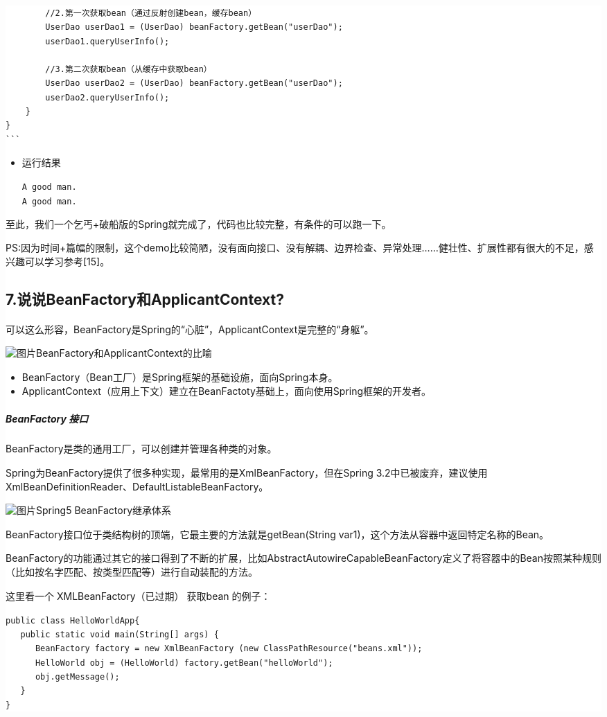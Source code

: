             //2.第一次获取bean（通过反射创建bean，缓存bean）
            UserDao userDao1 = (UserDao) beanFactory.getBean("userDao");
            userDao1.queryUserInfo();
    
            //3.第二次获取bean（从缓存中获取bean）
            UserDao userDao2 = (UserDao) beanFactory.getBean("userDao");
            userDao2.queryUserInfo();
        }
    }
    ```

  - 运行结果

    ```
    A good man.
    A good man.
    ```

至此，我们一个乞丐+破船版的Spring就完成了，代码也比较完整，有条件的可以跑一下。

PS:因为时间+篇幅的限制，这个demo比较简陋，没有面向接口、没有解耦、边界检查、异常处理……健壮性、扩展性都有很大的不足，感兴趣可以学习参考[15]。

## 7.说说BeanFactory和ApplicantContext?

可以这么形容，BeanFactory是Spring的“心脏”，ApplicantContext是完整的“身躯”。

![图片](https://mmbiz.qpic.cn/mmbiz_png/PMZOEonJxWcAT6EsUDOiatUOf1nesAqfs6RO2C872PoFjMmECiceLjvNvts8QVoyiazaRRZcqbt6tVa67SRogc2FA/640?wx_fmt=png&wxfrom=5&wx_lazy=1&wx_co=1)BeanFactory和ApplicantContext的比喻

- BeanFactory（Bean工厂）是Spring框架的基础设施，面向Spring本身。
- ApplicantContext（应用上下文）建立在BeanFactoty基础上，面向使用Spring框架的开发者。

##### BeanFactory 接口

BeanFactory是类的通用工厂，可以创建并管理各种类的对象。

Spring为BeanFactory提供了很多种实现，最常用的是XmlBeanFactory，但在Spring 3.2中已被废弃，建议使用XmlBeanDefinitionReader、DefaultListableBeanFactory。

![图片](https://mmbiz.qpic.cn/mmbiz_png/PMZOEonJxWcAT6EsUDOiatUOf1nesAqfsoHzkeuWnGIe4I7AhcJyhA6Ee9mj85ol8gOHibcmhAdQZGUb1LoS5orA/640?wx_fmt=png&wxfrom=5&wx_lazy=1&wx_co=1)Spring5 BeanFactory继承体系

BeanFactory接口位于类结构树的顶端，它最主要的方法就是getBean(String var1)，这个方法从容器中返回特定名称的Bean。

BeanFactory的功能通过其它的接口得到了不断的扩展，比如AbstractAutowireCapableBeanFactory定义了将容器中的Bean按照某种规则（比如按名字匹配、按类型匹配等）进行自动装配的方法。

这里看一个 XMLBeanFactory（已过期）  获取bean 的例子：

```
public class HelloWorldApp{ 
   public static void main(String[] args) { 
      BeanFactory factory = new XmlBeanFactory (new ClassPathResource("beans.xml")); 
      HelloWorld obj = (HelloWorld) factory.getBean("helloWorld");    
      obj.getMessage();    
   }
}
```
